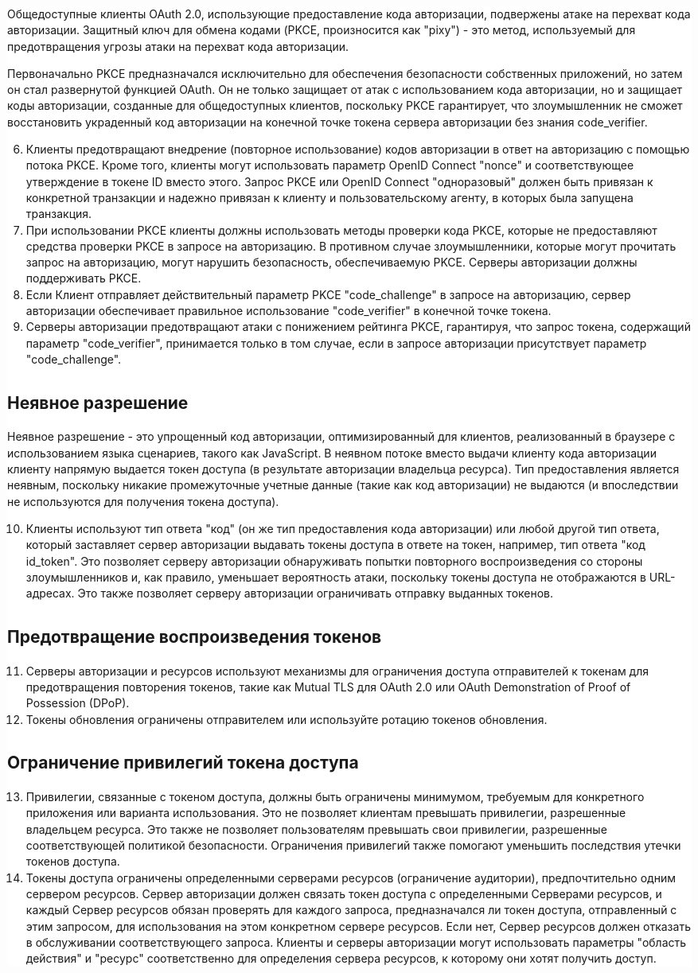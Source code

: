 Общедоступные клиенты OAuth 2.0, использующие предоставление кода авторизации, подвержены атаке на перехват кода авторизации. Защитный ключ для обмена кодами (PKCE, произносится как "pixy") - это метод, используемый для предотвращения угрозы атаки на перехват кода авторизации.

Первоначально PKCE предназначался исключительно для обеспечения безопасности собственных приложений, но затем он стал развернутой функцией OAuth. Он не только защищает от атак с использованием кода авторизации, но и защищает коды авторизации, созданные для общедоступных клиентов, поскольку PKCE гарантирует, что злоумышленник не сможет восстановить украденный код авторизации на конечной точке токена сервера авторизации без знания code_verifier.

6. Клиенты предотвращают внедрение (повторное использование) кодов авторизации в ответ на авторизацию с помощью потока PKCE. Кроме того, клиенты могут использовать параметр OpenID Connect "nonce" и соответствующее утверждение в токене ID вместо этого. Запрос PKCE или OpenID Connect "одноразовый" должен быть привязан к конкретной транзакции и надежно привязан к клиенту и пользовательскому агенту, в которых была запущена транзакция.
7. При использовании PKCE клиенты должны использовать методы проверки кода PKCE, которые не предоставляют средства проверки PKCE в запросе на авторизацию. В противном случае злоумышленники, которые могут прочитать запрос на авторизацию, могут нарушить безопасность, обеспечиваемую PKCE. Серверы авторизации должны поддерживать PKCE.
8. Если Клиент отправляет действительный параметр PKCE "code_challenge" в запросе на авторизацию, сервер авторизации обеспечивает правильное использование "code_verifier" в конечной точке токена.
9. Серверы авторизации предотвращают атаки с понижением рейтинга PKCE, гарантируя, что запрос токена, содержащий параметр "code_verifier", принимается только в том случае, если в запросе авторизации присутствует параметр "code_challenge".

## Неявное разрешение

Неявное разрешение - это упрощенный код авторизации, оптимизированный для клиентов, реализованный в браузере с использованием языка сценариев, такого как JavaScript. В неявном потоке вместо выдачи клиенту кода авторизации клиенту напрямую выдается токен доступа (в результате авторизации владельца ресурса). Тип предоставления является неявным, поскольку никакие промежуточные учетные данные (такие как код авторизации) не выдаются (и впоследствии не используются для получения токена доступа).

10. Клиенты используют тип ответа "код" (он же тип предоставления кода авторизации) или любой другой тип ответа, который заставляет сервер авторизации выдавать токены доступа в ответе на токен, например, тип ответа "код id_token". Это позволяет серверу авторизации обнаруживать попытки повторного воспроизведения со стороны злоумышленников и, как правило, уменьшает вероятность атаки, поскольку токены доступа не отображаются в URL-адресах. Это также позволяет серверу авторизации ограничивать отправку выданных токенов.

## Предотвращение воспроизведения токенов

11. Серверы авторизации и ресурсов используют механизмы для ограничения доступа отправителей к токенам для предотвращения повторения токенов, такие как Mutual TLS для OAuth 2.0 или OAuth Demonstration of Proof of Possession (DPoP).
12. Токены обновления ограничены отправителем или используйте ротацию токенов обновления.

## Ограничение привилегий токена доступа

13. Привилегии, связанные с токеном доступа, должны быть ограничены минимумом, требуемым для конкретного приложения или варианта использования. Это не позволяет клиентам превышать привилегии, разрешенные владельцем ресурса. Это также не позволяет пользователям превышать свои привилегии, разрешенные соответствующей политикой безопасности. Ограничения привилегий также помогают уменьшить последствия утечки токенов доступа.
14. Токены доступа ограничены определенными серверами ресурсов (ограничение аудитории), предпочтительно одним сервером ресурсов. Сервер авторизации должен связать токен доступа с определенными Серверами ресурсов, и каждый Сервер ресурсов обязан проверять для каждого запроса, предназначался ли токен доступа, отправленный с этим запросом, для использования на этом конкретном сервере ресурсов. Если нет, Сервер ресурсов должен отказать в обслуживании соответствующего запроса. Клиенты и серверы авторизации могут использовать параметры "область действия" и "ресурс" соответственно для определения сервера ресурсов, к которому они хотят получить доступ.